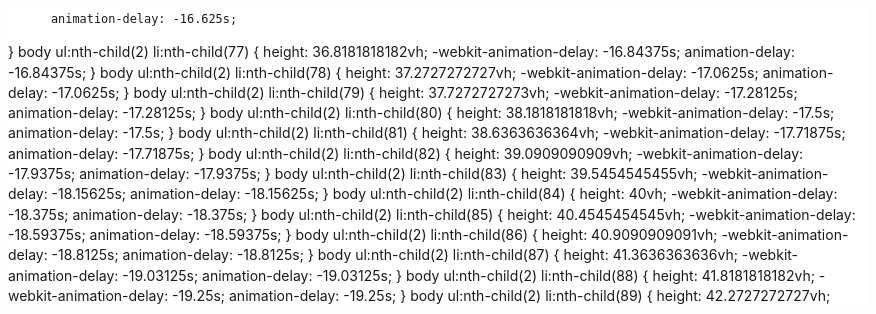          animation-delay: -16.625s;
}
body ul:nth-child(2) li:nth-child(77) {
  height: 36.8181818182vh;
  -webkit-animation-delay: -16.84375s;
          animation-delay: -16.84375s;
}
body ul:nth-child(2) li:nth-child(78) {
  height: 37.2727272727vh;
  -webkit-animation-delay: -17.0625s;
          animation-delay: -17.0625s;
}
body ul:nth-child(2) li:nth-child(79) {
  height: 37.7272727273vh;
  -webkit-animation-delay: -17.28125s;
          animation-delay: -17.28125s;
}
body ul:nth-child(2) li:nth-child(80) {
  height: 38.1818181818vh;
  -webkit-animation-delay: -17.5s;
          animation-delay: -17.5s;
}
body ul:nth-child(2) li:nth-child(81) {
  height: 38.6363636364vh;
  -webkit-animation-delay: -17.71875s;
          animation-delay: -17.71875s;
}
body ul:nth-child(2) li:nth-child(82) {
  height: 39.0909090909vh;
  -webkit-animation-delay: -17.9375s;
          animation-delay: -17.9375s;
}
body ul:nth-child(2) li:nth-child(83) {
  height: 39.5454545455vh;
  -webkit-animation-delay: -18.15625s;
          animation-delay: -18.15625s;
}
body ul:nth-child(2) li:nth-child(84) {
  height: 40vh;
  -webkit-animation-delay: -18.375s;
          animation-delay: -18.375s;
}
body ul:nth-child(2) li:nth-child(85) {
  height: 40.4545454545vh;
  -webkit-animation-delay: -18.59375s;
          animation-delay: -18.59375s;
}
body ul:nth-child(2) li:nth-child(86) {
  height: 40.9090909091vh;
  -webkit-animation-delay: -18.8125s;
          animation-delay: -18.8125s;
}
body ul:nth-child(2) li:nth-child(87) {
  height: 41.3636363636vh;
  -webkit-animation-delay: -19.03125s;
          animation-delay: -19.03125s;
}
body ul:nth-child(2) li:nth-child(88) {
  height: 41.8181818182vh;
  -webkit-animation-delay: -19.25s;
          animation-delay: -19.25s;
}
body ul:nth-child(2) li:nth-child(89) {
  height: 42.2727272727vh;